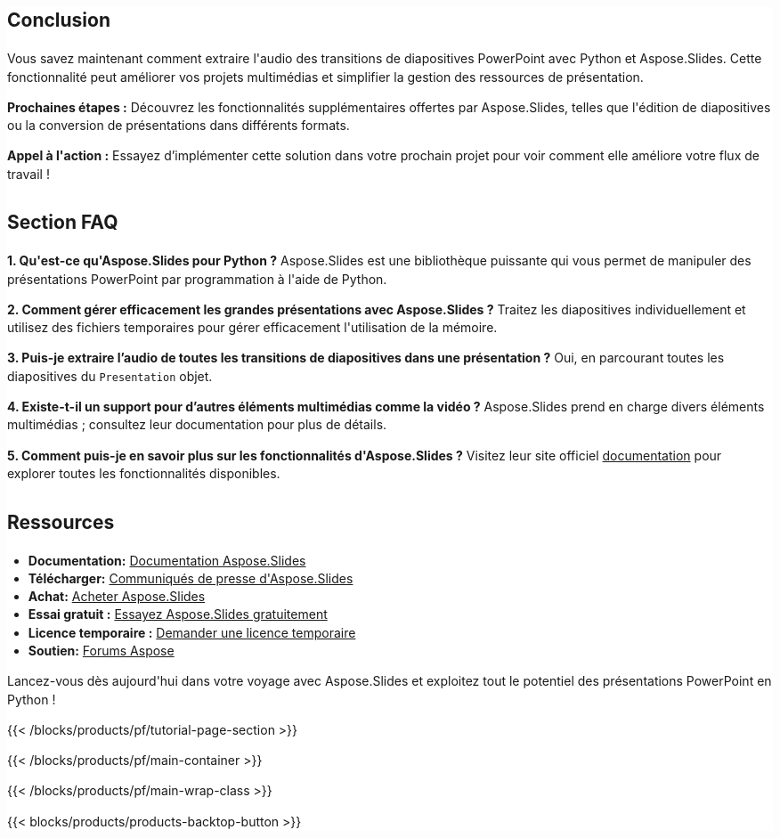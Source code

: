 ## Conclusion

Vous savez maintenant comment extraire l'audio des transitions de diapositives PowerPoint avec Python et Aspose.Slides. Cette fonctionnalité peut améliorer vos projets multimédias et simplifier la gestion des ressources de présentation.

**Prochaines étapes :**
Découvrez les fonctionnalités supplémentaires offertes par Aspose.Slides, telles que l'édition de diapositives ou la conversion de présentations dans différents formats.

**Appel à l'action :** Essayez d’implémenter cette solution dans votre prochain projet pour voir comment elle améliore votre flux de travail !

## Section FAQ

**1. Qu'est-ce qu'Aspose.Slides pour Python ?**
Aspose.Slides est une bibliothèque puissante qui vous permet de manipuler des présentations PowerPoint par programmation à l'aide de Python.

**2. Comment gérer efficacement les grandes présentations avec Aspose.Slides ?**
Traitez les diapositives individuellement et utilisez des fichiers temporaires pour gérer efficacement l'utilisation de la mémoire.

**3. Puis-je extraire l’audio de toutes les transitions de diapositives dans une présentation ?**
Oui, en parcourant toutes les diapositives du `Presentation` objet.

**4. Existe-t-il un support pour d’autres éléments multimédias comme la vidéo ?**
Aspose.Slides prend en charge divers éléments multimédias ; consultez leur documentation pour plus de détails.

**5. Comment puis-je en savoir plus sur les fonctionnalités d'Aspose.Slides ?**
Visitez leur site officiel [documentation](https://reference.aspose.com/slides/python-net/) pour explorer toutes les fonctionnalités disponibles.

## Ressources
- **Documentation:** [Documentation Aspose.Slides](https://reference.aspose.com/slides/python-net/)
- **Télécharger:** [Communiqués de presse d'Aspose.Slides](https://releases.aspose.com/slides/python-net/)
- **Achat:** [Acheter Aspose.Slides](https://purchase.aspose.com/buy)
- **Essai gratuit :** [Essayez Aspose.Slides gratuitement](https://releases.aspose.com/slides/python-net/)
- **Licence temporaire :** [Demander une licence temporaire](https://purchase.aspose.com/temporary-license/)
- **Soutien:** [Forums Aspose](https://forum.aspose.com/c/slides/11) 

Lancez-vous dès aujourd'hui dans votre voyage avec Aspose.Slides et exploitez tout le potentiel des présentations PowerPoint en Python !

{{< /blocks/products/pf/tutorial-page-section >}}

{{< /blocks/products/pf/main-container >}}

{{< /blocks/products/pf/main-wrap-class >}}

{{< blocks/products/products-backtop-button >}}